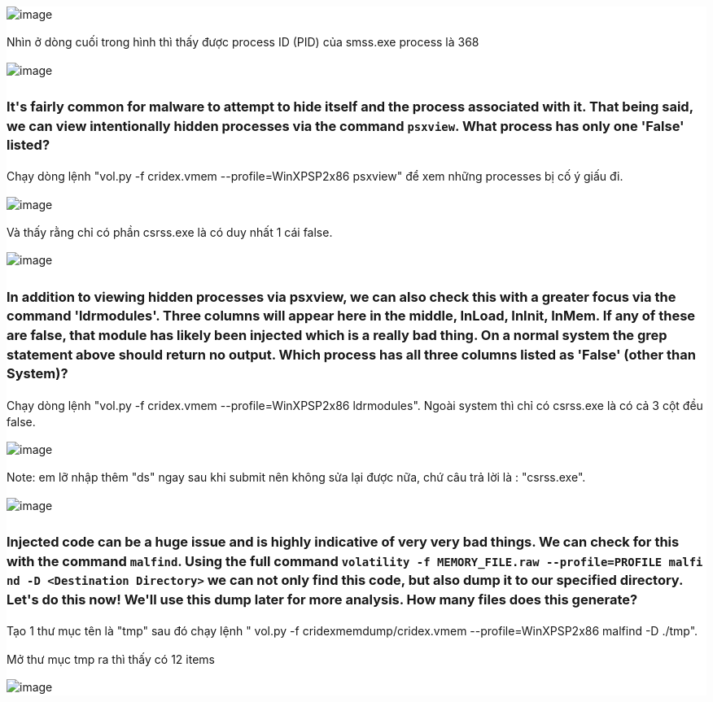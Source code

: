 <img width="750" alt="image" src="https://user-images.githubusercontent.com/72620926/220266600-20f6d6b1-0af7-473f-b338-9eee5b2e3e93.png">

Nhìn ở dòng cuối trong hình thì thấy được process ID (PID) của smss.exe process là 368

<img width="885" alt="image" src="https://user-images.githubusercontent.com/72620926/220266860-138bebdc-886e-4a50-aea7-89396db8c879.png">

### It's fairly common for malware to attempt to hide itself and the process associated with it. That being said, we can view intentionally hidden processes via the command `psxview`. What process has only one 'False' listed?
Chạy dòng lệnh "vol.py -f cridex.vmem --profile=WinXPSP2x86 psxview" để xem những processes bị cố ý giấu đi.

<img width="940" alt="image" src="https://user-images.githubusercontent.com/72620926/220267050-40bc1d06-1979-4300-a4f2-f5971a79ae09.png">

Và thấy rằng chỉ có phần csrss.exe là có duy nhất 1 cái false.

<img width="891" alt="image" src="https://user-images.githubusercontent.com/72620926/220268056-1be12cd6-48da-4298-864d-7e5b03acb963.png">

### In addition to viewing hidden processes via psxview, we can also check this with a greater focus via the command 'ldrmodules'. Three columns will appear here in the middle, InLoad, InInit, InMem. If any of these are false, that module has likely been injected which is a really bad thing. On a normal system the grep statement above should return no output. Which process has all three columns listed as 'False' (other than System)?
Chạy dòng lệnh "vol.py -f cridex.vmem --profile=WinXPSP2x86 ldrmodules". Ngoài system thì chỉ có csrss.exe là có cả 3 cột đều false.

<img width="941" alt="image" src="https://user-images.githubusercontent.com/72620926/220278988-1babcbe2-e8ce-4eb2-ae7d-074c6036dfcb.png">

Note: em lỡ nhập thêm "ds" ngay sau khi submit nên không sửa lại được nữa, chứ câu trả lời là : "csrss.exe".

<img width="893" alt="image" src="https://user-images.githubusercontent.com/72620926/220279604-b7b26181-9316-4d7c-8caf-737dce0851a6.png">

### Injected code can be a huge issue and is highly indicative of very very bad things. We can check for this with the command `malfind`. Using the full command `volatility -f MEMORY_FILE.raw --profile=PROFILE malfind -D <Destination Directory>` we can not only find this code, but also dump it to our specified directory. Let's do this now! We'll use this dump later for more analysis. How many files does this generate?
Tạo 1 thư mục tên là "tmp" sau đó chạy lệnh " vol.py -f cridexmemdump/cridex.vmem --profile=WinXPSP2x86 malfind -D ./tmp". 

Mở thư mục tmp ra thì thấy có 12 items

<img width="888" alt="image" src="https://user-images.githubusercontent.com/72620926/220289299-037dad5a-9daf-41f7-bb10-dcfdcf90828f.png">
